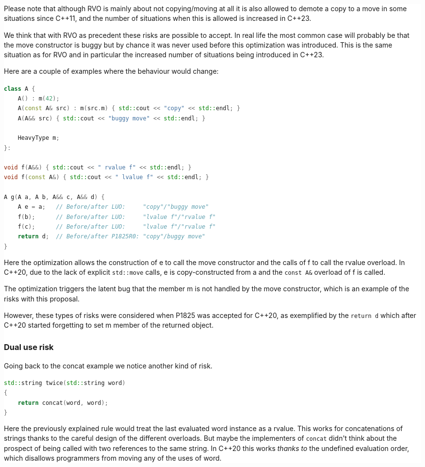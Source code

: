 Please note that although RVO is mainly about not copying/moving at all it is also allowed to demote a copy to a move in some situations since C++11, and the number of situations when this is allowed is increased in C++23.

We think that with RVO as precedent these risks are possible to accept. In real life the most common case will probably be that the move constructor is buggy but by chance it was never used before this optimization was introduced. This is the same situation as for RVO and in particular the increased number of situations being introduced in C++23.

Here are a couple of examples where the behaviour would change:

```C++
class A {
    A() : m(42);
    A(const A& src) : m(src.m) { std::cout << "copy" << std::endl; }
    A(A&& src) { std::cout << "buggy move" << std::endl; }
    
    HeavyType m;
}:

void f(A&&) { std::cout << " rvalue f" << std::endl; }
void f(const A&) { std::cout << " lvalue f" << std::endl; }

A g(A a, A b, A&& c, A&& d) {
    A e = a;   // Before/after LUO:     "copy"/"buggy move"
    f(b);      // Before/after LUO:     "lvalue f"/"rvalue f"
    f(c);      // Before/after LUO:     "lvalue f"/"rvalue f"
    return d;  // Before/after P1825R0: "copy"/buggy move"
}
```

Here the optimization allows the construction of e to call the move constructor and the calls of f to call the rvalue overload. In C++20, due to the lack of explicit `std::move` calls, e is copy-constructed from a and the `const A&` overload of f is called.

The optimization triggers the latent bug that the member m is not handled by the move constructor, which is an example of the risks with this proposal.

However, these types of risks were considered when P1825 was accepted for C++20, as exemplified by the `return d` which after C++20 started forgetting to set m member of the returned object.

### Dual use risk

Going back to the concat example we notice another kind of risk.

```C++
std::string twice(std::string word)
{
    return concat(word, word);
}
```

Here the previously explained rule would treat the last evaluated word instance as a rvalue. This works for concatenations of strings thanks to the careful design of the different overloads. But maybe the implementers of `concat` didn't think about the prospect of being called with two references to the same string. In C++20 this works _thanks to_ the undefined evaluation order, which disallows programmers from moving any of the uses of word. 
